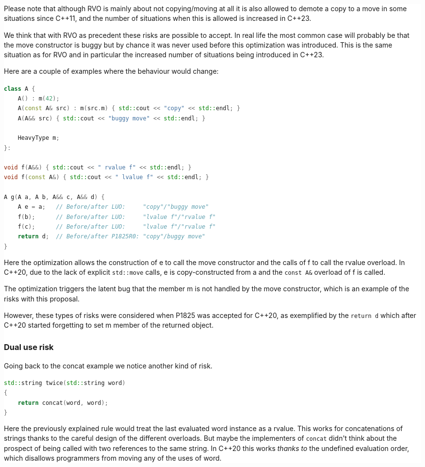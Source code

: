 Please note that although RVO is mainly about not copying/moving at all it is also allowed to demote a copy to a move in some situations since C++11, and the number of situations when this is allowed is increased in C++23.

We think that with RVO as precedent these risks are possible to accept. In real life the most common case will probably be that the move constructor is buggy but by chance it was never used before this optimization was introduced. This is the same situation as for RVO and in particular the increased number of situations being introduced in C++23.

Here are a couple of examples where the behaviour would change:

```C++
class A {
    A() : m(42);
    A(const A& src) : m(src.m) { std::cout << "copy" << std::endl; }
    A(A&& src) { std::cout << "buggy move" << std::endl; }
    
    HeavyType m;
}:

void f(A&&) { std::cout << " rvalue f" << std::endl; }
void f(const A&) { std::cout << " lvalue f" << std::endl; }

A g(A a, A b, A&& c, A&& d) {
    A e = a;   // Before/after LUO:     "copy"/"buggy move"
    f(b);      // Before/after LUO:     "lvalue f"/"rvalue f"
    f(c);      // Before/after LUO:     "lvalue f"/"rvalue f"
    return d;  // Before/after P1825R0: "copy"/buggy move"
}
```

Here the optimization allows the construction of e to call the move constructor and the calls of f to call the rvalue overload. In C++20, due to the lack of explicit `std::move` calls, e is copy-constructed from a and the `const A&` overload of f is called.

The optimization triggers the latent bug that the member m is not handled by the move constructor, which is an example of the risks with this proposal.

However, these types of risks were considered when P1825 was accepted for C++20, as exemplified by the `return d` which after C++20 started forgetting to set m member of the returned object.

### Dual use risk

Going back to the concat example we notice another kind of risk.

```C++
std::string twice(std::string word)
{
    return concat(word, word);
}
```

Here the previously explained rule would treat the last evaluated word instance as a rvalue. This works for concatenations of strings thanks to the careful design of the different overloads. But maybe the implementers of `concat` didn't think about the prospect of being called with two references to the same string. In C++20 this works _thanks to_ the undefined evaluation order, which disallows programmers from moving any of the uses of word. 
